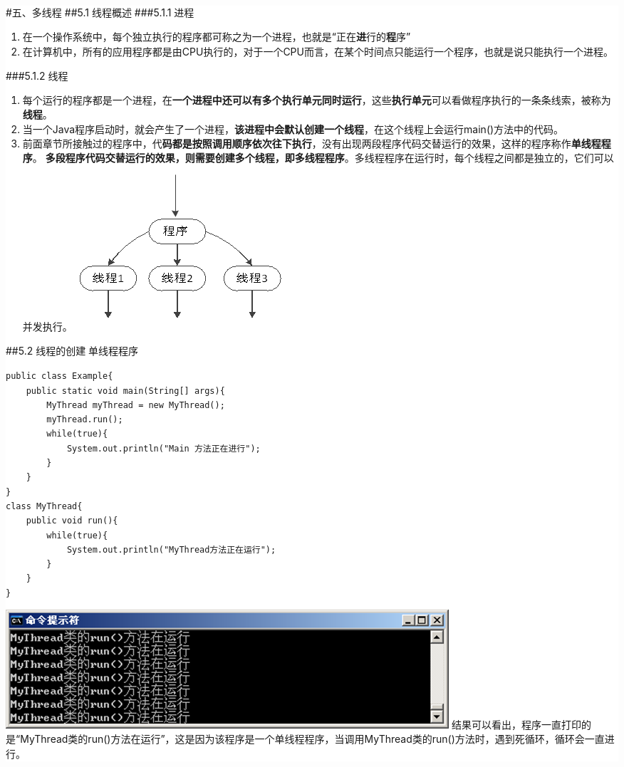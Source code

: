 #五、多线程
##5.1 线程概述
###5.1.1 进程
1. 在一个操作系统中，每个独立执行的程序都可称之为一个进程，也就是“正在**进**行的**程**序”
2. 在计算机中，所有的应用程序都是由CPU执行的，对于一个CPU而言，在某个时间点只能运行一个程序，也就是说只能执行一个进程。

###5.1.2 线程
1. 每个运行的程序都是一个进程，在**一个进程中还可以有多个执行单元同时运行**，这些**执行单元**可以看做程序执行的一条条线索，被称为**线程**。
2. 当一个Java程序启动时，就会产生了一个进程，**该进程中会默认创建一个线程**，在这个线程上会运行main()方法中的代码。
3. 前面章节所接触过的程序中，代**码都是按照调用顺序依次往下执行**，没有出现两段程序代码交替运行的效果，这样的程序称作**单线程程序**。
**多段程序代码交替运行的效果，则需要创建多个线程，即多线程程序**。多线程程序在运行时，每个线程之间都是独立的，它们可以并发执行。
![Alt text](image-148.png)

##5.2 线程的创建
单线程程序
```
public class Example{
    public static void main(String[] args){
        MyThread myThread = new MyThread();
        myThread.run();
        while(true){
            System.out.println("Main 方法正在进行");
        }
    }
}
class MyThread{
    public void run(){
        while(true){
            System.out.println("MyThread方法正在运行");
        }
    }
}
```
![Alt text](image-149.png)
结果可以看出，程序一直打印的是“MyThread类的run()方法在运行”，这是因为该程序是一个单线程程序，当调用MyThread类的run()方法时，遇到死循环，循环会一直进行。
